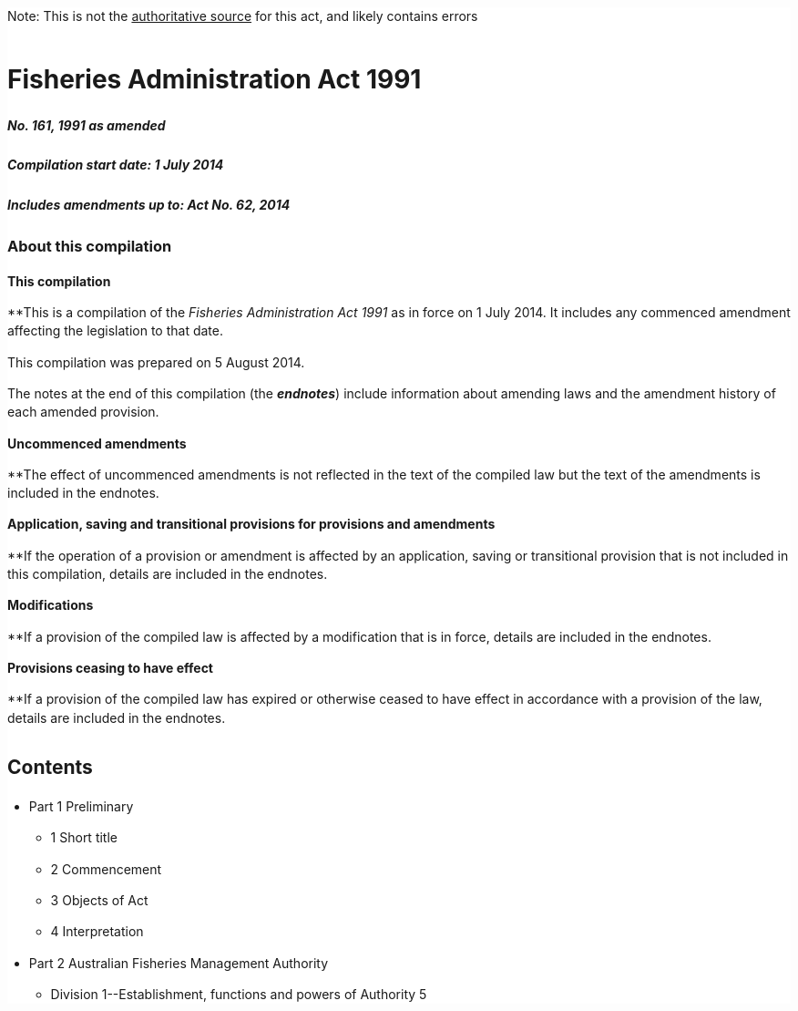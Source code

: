 Note: This is not the [authoritative source](https://www.comlaw.gov.au/Details/C2014C00521) for this act, and likely contains errors

# Fisheries Administration Act 1991

##### No. 161, 1991 as amended

##### Compilation start date: 1 July 2014

##### Includes amendments up to: Act No. 62, 2014

### About this compilation

**This compilation**

**This is a compilation of the _Fisheries Administration Act 1991_ as in force on 1 July 2014. It includes any commenced amendment affecting the legislation to that date.

This compilation was prepared on 5 August 2014.

The notes at the end of this compilation (the **_endnotes_**) include information about amending laws and the amendment history of each amended provision.

**Uncommenced amendments**

**The effect of uncommenced amendments is not reflected in the text of the compiled law but the text of the amendments is included in the endnotes.

**Application, saving and transitional provisions for provisions and amendments**

**If the operation of a provision or amendment is affected by an application, saving or transitional provision that is not included in this compilation, details are included in the endnotes.

**Modifications**

**If a provision of the compiled law is affected by a modification that is in force, details are included in the endnotes. 

**Provisions ceasing to have effect**

**If a provision of the compiled law has expired or otherwise ceased to have effect in accordance with a provision of the law, details are included in the endnotes.

## Contents

  * Part 1 Preliminary 

       * 1 Short title 

       * 2 Commencement 

       * 3 Objects of Act 

       * 4 Interpretation 

  * Part 2 Australian Fisheries Management Authority 

     * Division 1--Establishment, functions and powers of Authority	5
